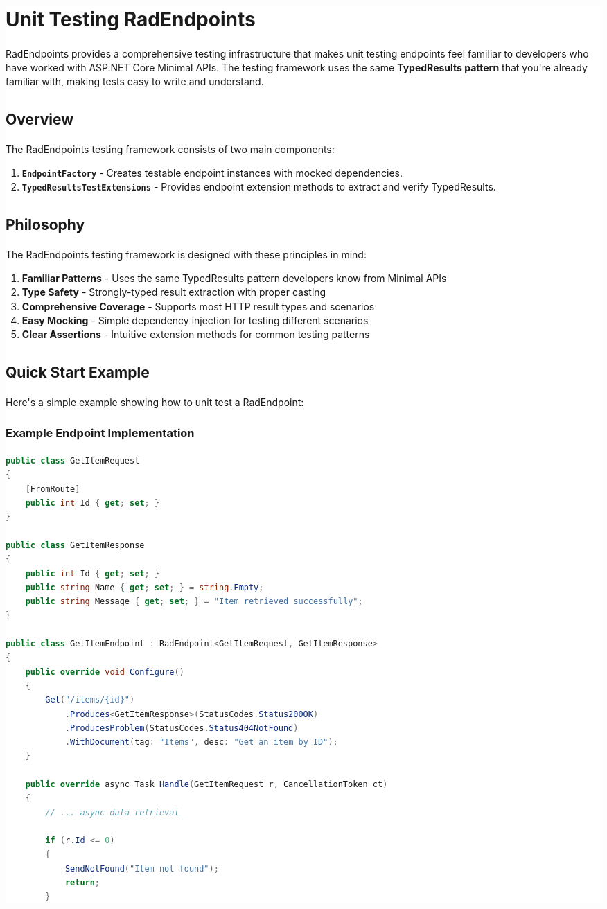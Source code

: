 # Unit Testing RadEndpoints

RadEndpoints provides a comprehensive testing infrastructure that makes unit testing endpoints feel familiar to developers who have worked with ASP.NET Core Minimal APIs. The testing framework uses the same **TypedResults pattern** that you're already familiar with, making tests easy to write and understand.

## Overview

The RadEndpoints testing framework consists of two main components:

1. **`EndpointFactory`** - Creates testable endpoint instances with mocked dependencies.
2. **`TypedResultsTestExtensions`** - Provides endpoint extension methods to extract and verify TypedResults.

## Philosophy

The RadEndpoints testing framework is designed with these principles in mind:

1. **Familiar Patterns** - Uses the same TypedResults pattern developers know from Minimal APIs
2. **Type Safety** - Strongly-typed result extraction with proper casting
3. **Comprehensive Coverage** - Supports most HTTP result types and scenarios
4. **Easy Mocking** - Simple dependency injection for testing different scenarios
5. **Clear Assertions** - Intuitive extension methods for common testing patterns

## Quick Start Example

Here's a simple example showing how to unit test a RadEndpoint:

### Example Endpoint Implementation
```csharp
public class GetItemRequest
{
    [FromRoute]
    public int Id { get; set; }
}

public class GetItemResponse
{
    public int Id { get; set; }
    public string Name { get; set; } = string.Empty;
    public string Message { get; set; } = "Item retrieved successfully";
}

public class GetItemEndpoint : RadEndpoint<GetItemRequest, GetItemResponse>
{
    public override void Configure()
    {
        Get("/items/{id}")
            .Produces<GetItemResponse>(StatusCodes.Status200OK)
            .ProducesProblem(StatusCodes.Status404NotFound)
            .WithDocument(tag: "Items", desc: "Get an item by ID");
    }

    public override async Task Handle(GetItemRequest r, CancellationToken ct)
    {   
        // ... async data retrieval

        if (r.Id <= 0)
        {
            SendNotFound("Item not found");
            return;
        }
```